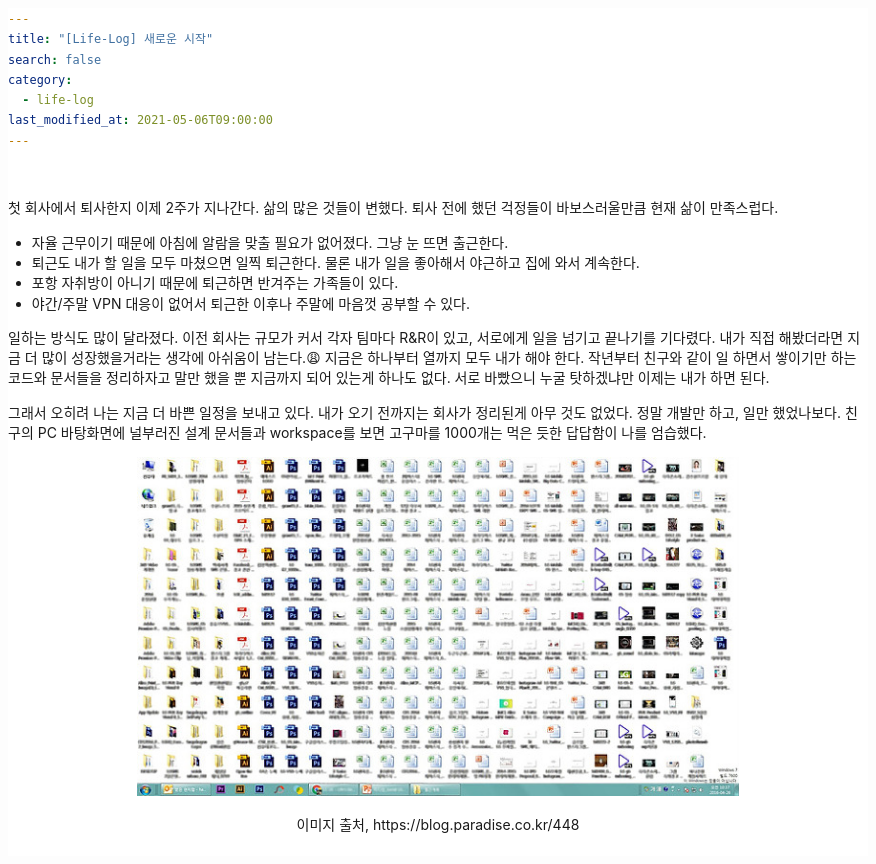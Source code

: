 ```yaml
---
title: "[Life-Log] 새로운 시작"
search: false
category:
  - life-log
last_modified_at: 2021-05-06T09:00:00
---
```


<br>

첫 회사에서 퇴사한지 이제 2주가 지나간다. 
삶의 많은 것들이 변했다. 
퇴사 전에 했던 걱정들이 바보스러울만큼 현재 삶이 만족스럽다. 
- 자율 근무이기 때문에 아침에 알람을 맞출 필요가 없어졌다. 그냥 눈 뜨면 출근한다.
- 퇴근도 내가 할 일을 모두 마쳤으면 일찍 퇴근한다. 물론 내가 일을 좋아해서 야근하고 집에 와서 계속한다. 
- 포항 자취방이 아니기 때문에 퇴근하면 반겨주는 가족들이 있다.
- 야간/주말 VPN 대응이 없어서 퇴근한 이후나 주말에 마음껏 공부할 수 있다.

일하는 방식도 많이 달라졌다. 
이전 회사는 규모가 커서 각자 팀마다 R&R이 있고, 서로에게 일을 넘기고 끝나기를 기다렸다. 
내가 직접 해봤더라면 지금 더 많이 성장했을거라는 생각에 아쉬움이 남는다.😩 
지금은 하나부터 열까지 모두 내가 해야 한다. 
작년부터 친구와 같이 일 하면서 쌓이기만 하는 코드와 문서들을 정리하자고 말만 했을 뿐 지금까지 되어 있는게 하나도 없다. 
서로 바빴으니 누굴 탓하겠냐만 이제는 내가 하면 된다. 

그래서 오히려 나는 지금 더 바쁜 일정을 보내고 있다. 
내가 오기 전까지는 회사가 정리된게 아무 것도 없었다. 
정말 개발만 하고, 일만 했었나보다.
친구의 PC 바탕화면에 널부러진 설계 문서들과 workspace를 보면 고구마를 1000개는 먹은 듯한 답답함이 나를 엄습했다.

<p align="center"><img src="/images/life-log-20210506-1.jpg" width="70%"></p>
<center>이미지 출처, https://blog.paradise.co.kr/448</center><br>
